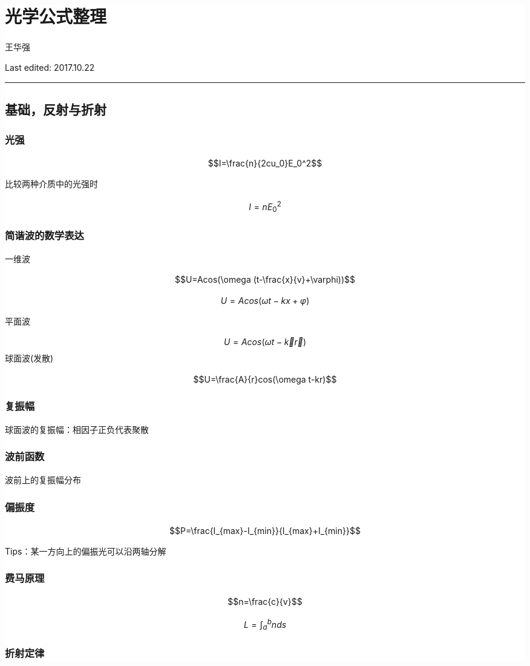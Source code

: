 # 光学公式整理

王华强

Last edited: 2017.10.22

---

## 基础，反射与折射

### 光强

$$I=\frac{n}{2cu_0}E_0^2$$

比较两种介质中的光强时

$$I=nE_0^2$$

### 简谐波的数学表达

一维波

$$U=Acos(\omega (t-\frac{x}{v}+\varphi))$$

$$U=Acos(\omega t-kx+\varphi)$$

平面波

$$U=Acos(\omega t-\vec{k} \vec{r})$$
球面波(发散)

$$U=\frac{A}{r}cos(\omega t-kr)$$

### 复振幅

球面波的复振幅：相因子正负代表聚散

### 波前函数

波前上的复振幅分布

### 偏振度

$$P=\frac{I_{max}-I_{min}}{I_{max}+I_{min}}$$

Tips：某一方向上的偏振光可以沿两轴分解

### 费马原理

$$n=\frac{c}{v}$$

$$$$

$$L=\int_a^b nds$$

### 折射定律
